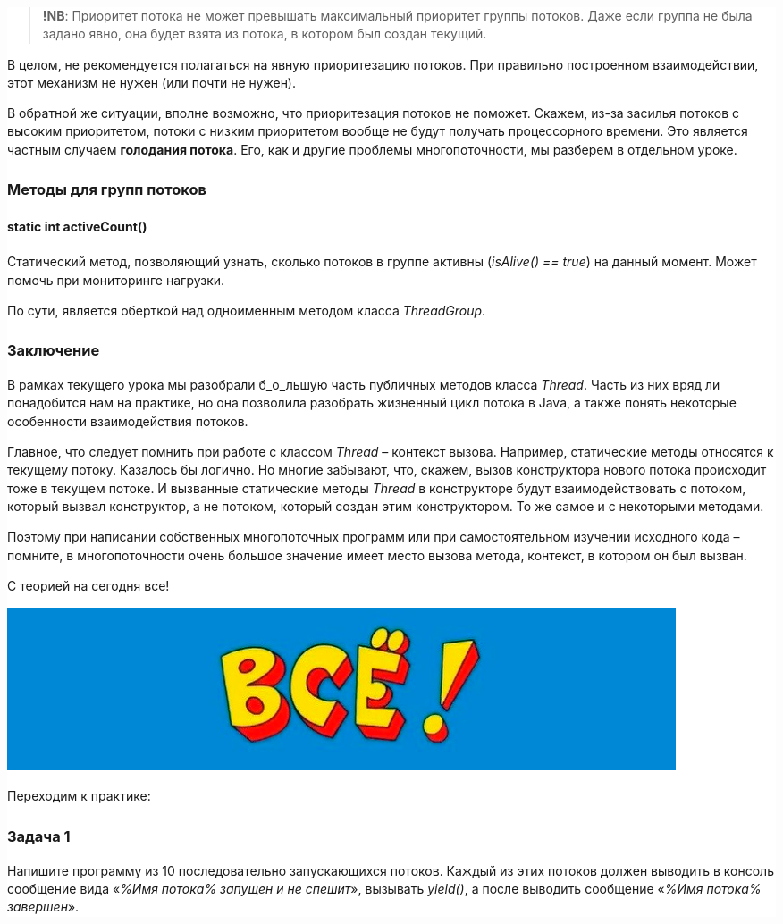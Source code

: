 > **!NB**: Приоритет потока не может превышать максимальный приоритет группы потоков. Даже если группа не была задано явно, она будет взята из потока, в котором был создан текущий.

В целом, не рекомендуется полагаться на явную приоритезацию потоков. При правильно построенном взаимодействии, этот механизм не нужен (или почти не нужен).

В обратной же ситуации, вполне возможно, что приоритезация потоков не поможет. Скажем, из-за засилья потоков с высоким приоритетом, потоки с низким приоритетом вообще не будут получать процессорного времени. Это является частным случаем **голодания потока**. Его, как и другие проблемы многопоточности, мы разберем в отдельном уроке.

### Методы для групп потоков

#### static int activeCount()

Статический метод, позволяющий узнать, сколько потоков в группе активны (_isAlive() == true_) на данный момент. Может помочь при мониторинге нагрузки.

По сути, является оберткой над одноименным методом класса _ThreadGroup_.

### Заключение

В рамках текущего урока мы разобрали б_о_льшую часть публичных методов класса _Thread_. Часть из них вряд ли понадобится нам на практике, но она позволила разобрать жизненный цикл потока в Java, а также понять некоторые особенности взаимодействия потоков.

Главное, что следует помнить при работе с классом _Thread_ – контекст вызова. Например, статические методы относятся к текущему потоку. Казалось бы логично. Но многие забывают, что, скажем, вызов конструктора нового потока происходит тоже в текущем потоке. И вызванные статические методы _Thread_ в конструкторе будут взаимодействовать с потоком, который вызвал конструктор, а не потоком, который создан этим конструктором. То же самое и с некоторыми методами.

Поэтому при написании собственных многопоточных программ или при самостоятельном изучении исходного кода – помните, в многопоточности очень большое значение имеет место вызова метода, контекст, в котором он был вызван.

С теорией на сегодня все!

![](../../common_files/footer.png)

Переходим к практике:

### Задача 1

Напишите программу из 10 последовательно запускающихся потоков. Каждый из этих потоков должен выводить в консоль сообщение вида «_%Имя потока% запущен и не спешит_», вызывать _yield()_, а после выводить сообщение «_%Имя потока% завершен_».
